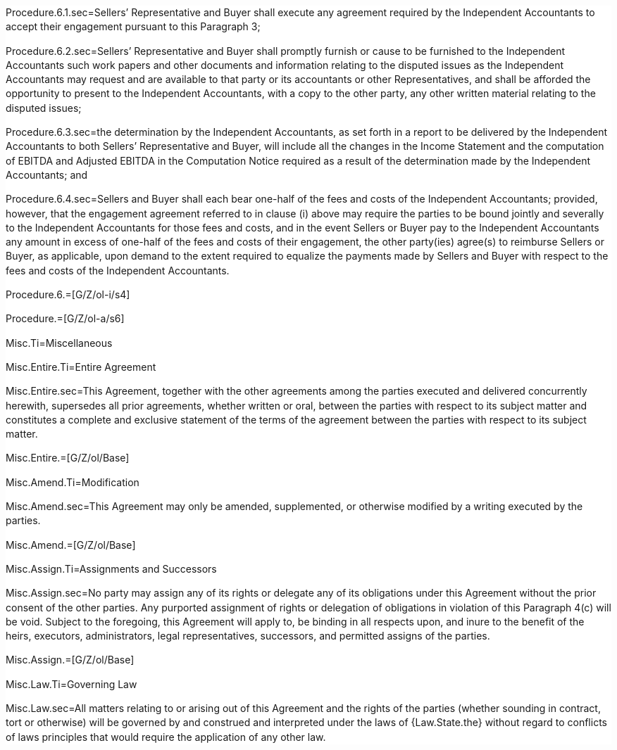 Procedure.6.1.sec=Sellers’ Representative and Buyer shall execute any agreement required by the Independent Accountants to accept their engagement pursuant to this Paragraph 3;

Procedure.6.2.sec=Sellers’ Representative and Buyer shall promptly furnish or cause to be furnished to the Independent Accountants such work papers and other documents and information relating to the disputed issues as the Independent Accountants may request and are available to that party or its accountants or other Representatives, and shall be afforded the opportunity to present to the Independent Accountants, with a copy to the other party, any other written material relating to the disputed issues;

Procedure.6.3.sec=the determination by the Independent Accountants, as set forth in a report to be delivered by the Independent Accountants to both Sellers’ Representative and Buyer, will include all the changes in the Income Statement and the computation of EBITDA and Adjusted EBITDA in the Computation Notice required as a result of the determination made by the Independent Accountants; and

Procedure.6.4.sec=Sellers and Buyer shall each bear one-half of the fees and costs of the Independent Accountants; provided, however, that the engagement agreement referred to in clause (i) above may require the parties to be bound jointly and severally to the Independent Accountants for those fees and costs, and in the event Sellers or Buyer pay to the Independent Accountants any amount in excess of one-half of the fees and costs of their engagement, the other party(ies) agree(s) to reimburse Sellers or Buyer, as applicable, upon demand to the extent required to equalize the payments made by Sellers and Buyer with respect to the fees and costs of the Independent Accountants.

Procedure.6.=[G/Z/ol-i/s4]

Procedure.=[G/Z/ol-a/s6]

Misc.Ti=Miscellaneous

Misc.Entire.Ti=Entire Agreement

Misc.Entire.sec=This Agreement, together with the other agreements among the parties executed and delivered concurrently herewith, supersedes all prior agreements, whether written or oral, between the parties with respect to its subject matter and constitutes a complete and exclusive statement of the terms of the agreement between the parties with respect to its subject matter.

Misc.Entire.=[G/Z/ol/Base]

Misc.Amend.Ti=Modification

Misc.Amend.sec=This Agreement may only be amended, supplemented, or otherwise modified by a writing executed by the parties.

Misc.Amend.=[G/Z/ol/Base]

Misc.Assign.Ti=Assignments and Successors

Misc.Assign.sec=No party may assign any of its rights or delegate any of its obligations under this Agreement without the prior consent of the other parties.  Any purported assignment of rights or delegation of obligations in violation of this Paragraph 4(c) will be void.  Subject to the foregoing, this Agreement will apply to, be binding in all respects upon, and inure to the benefit of the heirs, executors, administrators, legal representatives, successors, and permitted assigns of the parties.

Misc.Assign.=[G/Z/ol/Base]

Misc.Law.Ti=Governing Law

Misc.Law.sec=All matters relating to or arising out of this Agreement and the rights of the parties (whether sounding in contract, tort or otherwise) will be governed by and construed and interpreted under the laws of {Law.State.the} without regard to conflicts of laws principles that would require the application of any other law.
